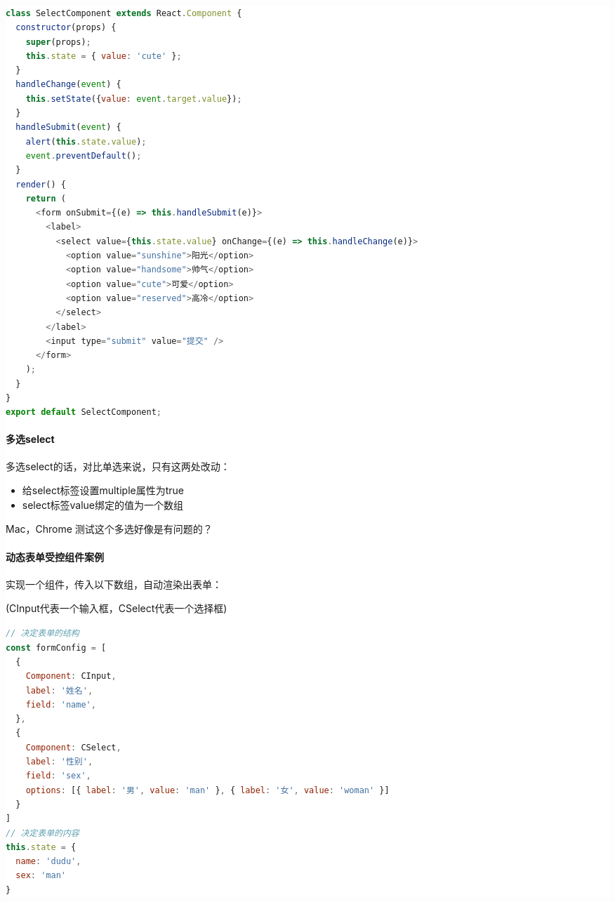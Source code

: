 ```js
class SelectComponent extends React.Component {
  constructor(props) {
    super(props);
    this.state = { value: 'cute' };
  }
  handleChange(event) {
    this.setState({value: event.target.value});
  }
  handleSubmit(event) {
    alert(this.state.value);
    event.preventDefault();
  }
  render() {
    return (
      <form onSubmit={(e) => this.handleSubmit(e)}>
        <label>
          <select value={this.state.value} onChange={(e) => this.handleChange(e)}>
            <option value="sunshine">阳光</option>
            <option value="handsome">帅气</option>
            <option value="cute">可爱</option>
            <option value="reserved">高冷</option>
          </select>
        </label>
        <input type="submit" value="提交" />
      </form>
    );
  }
}
export default SelectComponent;
```

#### 多选select

多选select的话，对比单选来说，只有这两处改动：

- 给select标签设置multiple属性为true
- select标签value绑定的值为一个数组

Mac，Chrome 测试这个多选好像是有问题的？

#### 动态表单受控组件案例

实现一个组件，传入以下数组，自动渲染出表单：

(CInput代表一个输入框，CSelect代表一个选择框)

```js
// 决定表单的结构
const formConfig = [
  {
    Component: CInput,
    label: '姓名',
    field: 'name',
  },
  {
    Component: CSelect,
    label: '性别',
    field: 'sex',
    options: [{ label: '男', value: 'man' }, { label: '女', value: 'woman' }]
  }
]
// 决定表单的内容
this.state = {
  name: 'dudu',
  sex: 'man'
}
```